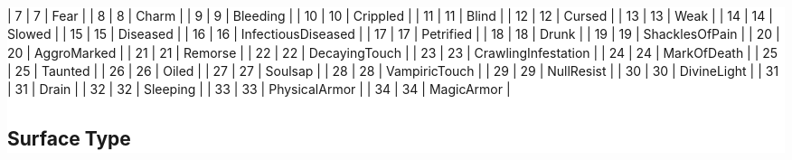 |    7 |      7 | Fear                |
|    8 |      8 | Charm               |
|    9 |      9 | Bleeding            |
|   10 |     10 | Crippled            |
|   11 |     11 | Blind               |
|   12 |     12 | Cursed              |
|   13 |     13 | Weak                |
|   14 |     14 | Slowed              |
|   15 |     15 | Diseased            |
|   16 |     16 | InfectiousDiseased  |
|   17 |     17 | Petrified           |
|   18 |     18 | Drunk               |
|   19 |     19 | ShacklesOfPain      |
|   20 |     20 | AggroMarked         |
|   21 |     21 | Remorse             |
|   22 |     22 | DecayingTouch       |
|   23 |     23 | CrawlingInfestation |
|   24 |     24 | MarkOfDeath         |
|   25 |     25 | Taunted             |
|   26 |     26 | Oiled               |
|   27 |     27 | Soulsap             |
|   28 |     28 | VampiricTouch       |
|   29 |     29 | NullResist          |
|   30 |     30 | DivineLight         |
|   31 |     31 | Drain               |
|   32 |     32 | Sleeping            |
|   33 |     33 | PhysicalArmor       |
|   34 |     34 | MagicArmor          |

## Surface Type
